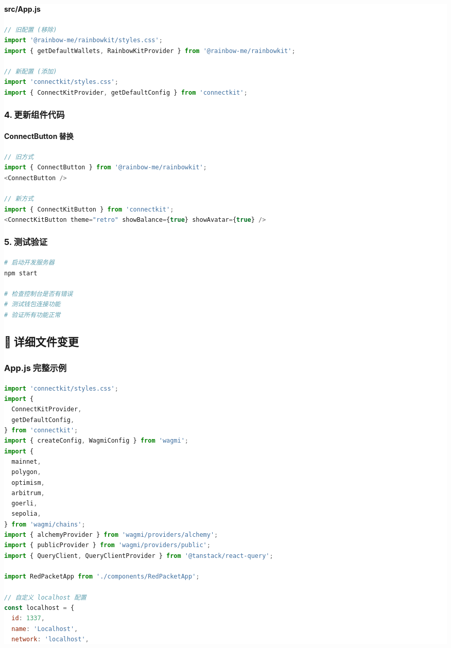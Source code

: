 #### src/App.js
```javascript
// 旧配置 (移除)
import '@rainbow-me/rainbowkit/styles.css';
import { getDefaultWallets, RainbowKitProvider } from '@rainbow-me/rainbowkit';

// 新配置 (添加)
import 'connectkit/styles.css';
import { ConnectKitProvider, getDefaultConfig } from 'connectkit';
```

### 4. 更新组件代码

#### ConnectButton 替换
```javascript
// 旧方式
import { ConnectButton } from '@rainbow-me/rainbowkit';
<ConnectButton />

// 新方式
import { ConnectKitButton } from 'connectkit';
<ConnectKitButton theme="retro" showBalance={true} showAvatar={true} />
```

### 5. 测试验证
```bash
# 启动开发服务器
npm start

# 检查控制台是否有错误
# 测试钱包连接功能
# 验证所有功能正常
```

## 📁 详细文件变更

### App.js 完整示例
```javascript
import 'connectkit/styles.css';
import {
  ConnectKitProvider,
  getDefaultConfig,
} from 'connectkit';
import { createConfig, WagmiConfig } from 'wagmi';
import {
  mainnet,
  polygon,
  optimism,
  arbitrum,
  goerli,
  sepolia,
} from 'wagmi/chains';
import { alchemyProvider } from 'wagmi/providers/alchemy';
import { publicProvider } from 'wagmi/providers/public';
import { QueryClient, QueryClientProvider } from '@tanstack/react-query';

import RedPacketApp from './components/RedPacketApp';

// 自定义 localhost 配置
const localhost = {
  id: 1337,
  name: 'Localhost',
  network: 'localhost',
```